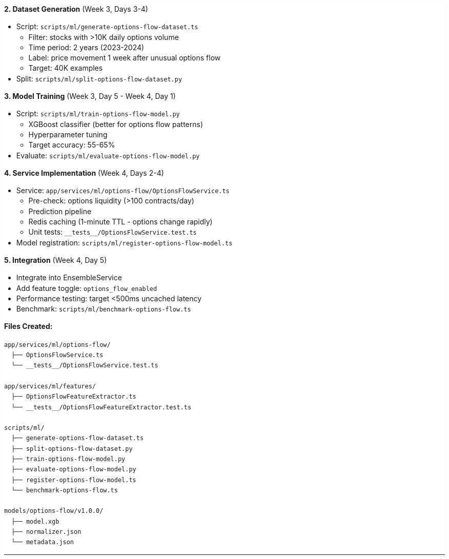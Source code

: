 **2. Dataset Generation** (Week 3, Days 3-4)
- Script: `scripts/ml/generate-options-flow-dataset.ts`
  - Filter: stocks with >10K daily options volume
  - Time period: 2 years (2023-2024)
  - Label: price movement 1 week after unusual options flow
  - Target: 40K examples
- Split: `scripts/ml/split-options-flow-dataset.py`

**3. Model Training** (Week 3, Day 5 - Week 4, Day 1)
- Script: `scripts/ml/train-options-flow-model.py`
  - XGBoost classifier (better for options flow patterns)
  - Hyperparameter tuning
  - Target accuracy: 55-65%
- Evaluate: `scripts/ml/evaluate-options-flow-model.py`

**4. Service Implementation** (Week 4, Days 2-4)
- Service: `app/services/ml/options-flow/OptionsFlowService.ts`
  - Pre-check: options liquidity (>100 contracts/day)
  - Prediction pipeline
  - Redis caching (1-minute TTL - options change rapidly)
  - Unit tests: `__tests__/OptionsFlowService.test.ts`
- Model registration: `scripts/ml/register-options-flow-model.ts`

**5. Integration** (Week 4, Day 5)
- Integrate into EnsembleService
- Add feature toggle: `options_flow_enabled`
- Performance testing: target <500ms uncached latency
- Benchmark: `scripts/ml/benchmark-options-flow.ts`

**Files Created:**
```
app/services/ml/options-flow/
  ├── OptionsFlowService.ts
  └── __tests__/OptionsFlowService.test.ts

app/services/ml/features/
  ├── OptionsFlowFeatureExtractor.ts
  └── __tests__/OptionsFlowFeatureExtractor.test.ts

scripts/ml/
  ├── generate-options-flow-dataset.ts
  ├── split-options-flow-dataset.py
  ├── train-options-flow-model.py
  ├── evaluate-options-flow-model.py
  ├── register-options-flow-model.ts
  └── benchmark-options-flow.ts

models/options-flow/v1.0.0/
  ├── model.xgb
  ├── normalizer.json
  └── metadata.json
```

---

